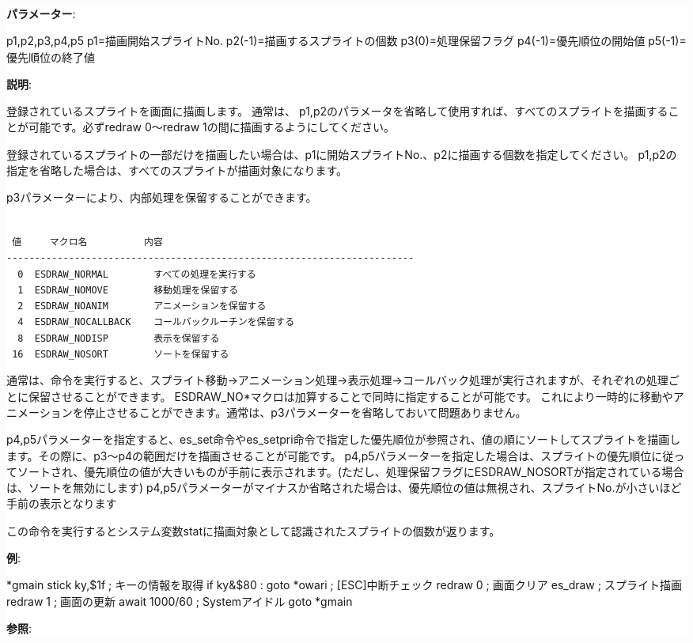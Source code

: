 __パラメーター__:

p1,p2,p3,p4,p5
p1=描画開始スプライトNo.
p2(-1)=描画するスプライトの個数
p3(0)=処理保留フラグ
p4(-1)=優先順位の開始値
p5(-1)=優先順位の終了値


__説明__:

登録されているスプライトを画面に描画します。
通常は、 p1,p2のパラメータを省略して使用すれば、すべてのスプライトを描画することが可能です。必ずredraw 0〜redraw 1の間に描画するようにしてください。

登録されているスプライトの一部だけを描画したい場合は、p1に開始スプライトNo.、p2に描画する個数を指定してください。
p1,p2の指定を省略した場合は、すべてのスプライトが描画対象になります。

p3パラメーターにより、内部処理を保留することができます。

```

 値     マクロ名          内容
------------------------------------------------------------------------
  0  ESDRAW_NORMAL        すべての処理を実行する
  1  ESDRAW_NOMOVE        移動処理を保留する
  2  ESDRAW_NOANIM        アニメーションを保留する
  4  ESDRAW_NOCALLBACK    コールバックルーチンを保留する
  8  ESDRAW_NODISP        表示を保留する
 16  ESDRAW_NOSORT        ソートを保留する

```

通常は、命令を実行すると、スプライト移動→アニメーション処理→表示処理→コールバック処理が実行されますが、それぞれの処理ごとに保留させることができます。
ESDRAW_NO*マクロは加算することで同時に指定することが可能です。
これにより一時的に移動やアニメーションを停止させることができます。通常は、p3パラメーターを省略しておいて問題ありません。

p4,p5パラメーターを指定すると、es_set命令やes_setpri命令で指定した優先順位が参照され、値の順にソートしてスプライトを描画します。その際に、p3〜p4の範囲だけを描画させることが可能です。
p4,p5パラメーターを指定した場合は、スプライトの優先順位に従ってソートされ、優先順位の値が大きいものが手前に表示されます。(ただし、処理保留フラグにESDRAW_NOSORTが指定されている場合は、ソートを無効にします)
p4,p5パラメーターがマイナスか省略された場合は、優先順位の値は無視され、スプライトNo.が小さいほど手前の表示となります

この命令を実行するとシステム変数statに描画対象として認識されたスプライトの個数が返ります。

__例__:

*gmain
	stick ky,$1f				; キーの情報を取得
	if ky&$80 : goto *owari			; [ESC]中断チェック
	redraw 0				; 画面クリア
	es_draw 				; スプライト描画
	redraw 1 				; 画面の更新
	await 1000/60 				; Systemアイドル
	goto *gmain

__参照__:
